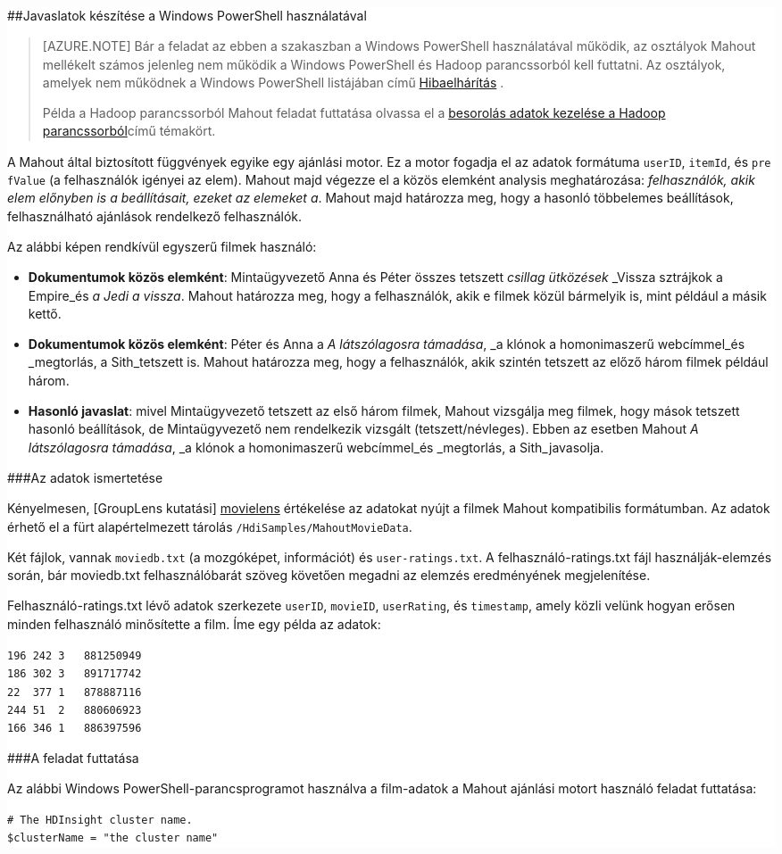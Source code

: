 
##<a name="recommendations"></a>Javaslatok készítése a Windows PowerShell használatával

> [AZURE.NOTE] Bár a feladat az ebben a szakaszban a Windows PowerShell használatával működik, az osztályok Mahout mellékelt számos jelenleg nem működik a Windows PowerShell és Hadoop parancssorból kell futtatni. Az osztályok, amelyek nem működnek a Windows PowerShell listájában című [Hibaelhárítás](#troubleshooting) .
>
> Példa a Hadoop parancssorból Mahout feladat futtatása olvassa el a [besorolás adatok kezelése a Hadoop parancssorból](#classify)című témakört.

A Mahout által biztosított függvények egyike egy ajánlási motor. Ez a motor fogadja el az adatok formátuma `userID`, `itemId`, és `prefValue` (a felhasználók igényei az elem). Mahout majd végezze el a közös elemként analysis meghatározása: _felhasználók, akik elem előnyben is a beállításait, ezeket az elemeket a_. Mahout majd határozza meg, hogy a hasonló többelemes beállítások, felhasználható ajánlások rendelkező felhasználók.

Az alábbi képen rendkívül egyszerű filmek használó:

* __Dokumentumok közös elemként__: Mintaügyvezető Anna és Péter összes tetszett _csillag ütközések_ _Vissza sztrájkok a Empire_és _a Jedi a vissza_. Mahout határozza meg, hogy a felhasználók, akik e filmek közül bármelyik is, mint például a másik kettő.

* __Dokumentumok közös elemként__: Péter és Anna a _A látszólagosra támadása_, _a klónok a homonimaszerű webcímmel_és _megtorlás, a Sith_tetszett is. Mahout határozza meg, hogy a felhasználók, akik szintén tetszett az előző három filmek például három.

* __Hasonló javaslat__: mivel Mintaügyvezető tetszett az első három filmek, Mahout vizsgálja meg filmek, hogy mások tetszett hasonló beállítások, de Mintaügyvezető nem rendelkezik vizsgált (tetszett/névleges). Ebben az esetben Mahout _A látszólagosra támadása_, _a klónok a homonimaszerű webcímmel_és _megtorlás, a Sith_javasolja.

###<a name="understanding-the-data"></a>Az adatok ismertetése

Kényelmesen, [GroupLens kutatási] [ movielens] értékelése az adatokat nyújt a filmek Mahout kompatibilis formátumban. Az adatok érhető el a fürt alapértelmezett tárolás `/HdiSamples/MahoutMovieData`.

Két fájlok, vannak `moviedb.txt` (a mozgóképet, információt) és `user-ratings.txt`. A felhasználó-ratings.txt fájl használják-elemzés során, bár moviedb.txt felhasználóbarát szöveg követően megadni az elemzés eredményének megjelenítése.

Felhasználó-ratings.txt lévő adatok szerkezete `userID`, `movieID`, `userRating`, és `timestamp`, amely közli velünk hogyan erősen minden felhasználó minősítette a film. Íme egy példa az adatok:


    196 242 3   881250949
    186 302 3   891717742
    22  377 1   878887116
    244 51  2   880606923
    166 346 1   886397596

###<a name="run-the-job"></a>A feladat futtatása

Az alábbi Windows PowerShell-parancsprogramot használva a film-adatok a Mahout ajánlási motort használó feladat futtatása:

    # The HDInsight cluster name.
    $clusterName = "the cluster name"
    

[build]: http://mahout.apache.org/developers/buildingmahout.html
[aps]: ../powershell-install-configure.md
[movielens]: http://grouplens.org/datasets/movielens/
[100k]: http://files.grouplens.org/datasets/movielens/ml-100k.zip
[getstarted]: hdinsight-hadoop-linux-tutorial-get-started.md
[upload]: hdinsight-upload-data.md
[ml]: http://en.wikipedia.org/wiki/Machine_learning
[forest]: http://en.wikipedia.org/wiki/Random_forest
[management]: https://manage.windowsazure.com/
[enableremote]: ./media/hdinsight-mahout/enableremote.png
[connect]: ./media/hdinsight-mahout/connect.png
[hadoopcli]: ./media/hdinsight-mahout/hadoopcli.png
[tools]: https://github.com/Blackmist/hdinsight-tools